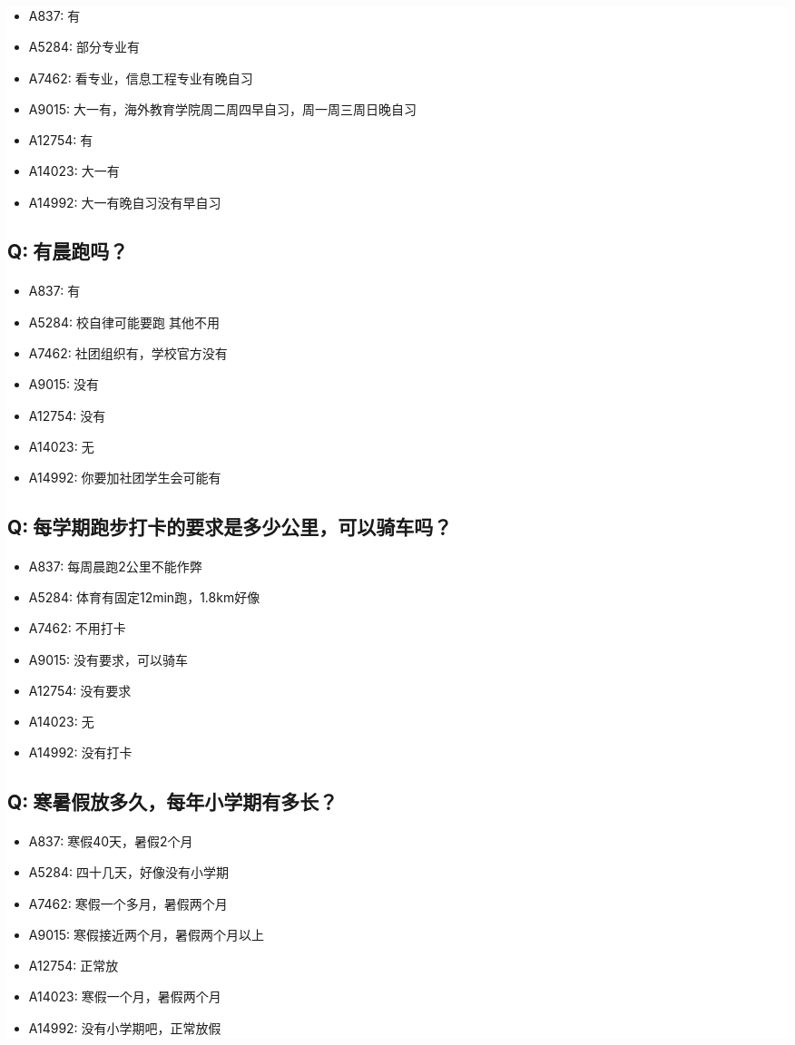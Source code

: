 - A837: 有

- A5284: 部分专业有

- A7462: 看专业，信息工程专业有晚自习

- A9015: 大一有，海外教育学院周二周四早自习，周一周三周日晚自习

- A12754: 有

- A14023: 大一有

- A14992: 大一有晚自习没有早自习

## Q: 有晨跑吗？

- A837: 有

- A5284: 校自律可能要跑 其他不用

- A7462: 社团组织有，学校官方没有

- A9015: 没有

- A12754: 没有

- A14023: 无

- A14992: 你要加社团学生会可能有

## Q: 每学期跑步打卡的要求是多少公里，可以骑车吗？

- A837: 每周晨跑2公里不能作弊

- A5284: 体育有固定12min跑，1.8km好像

- A7462: 不用打卡

- A9015: 没有要求，可以骑车

- A12754: 没有要求

- A14023: 无

- A14992: 没有打卡

## Q: 寒暑假放多久，每年小学期有多长？

- A837: 寒假40天，暑假2个月

- A5284: 四十几天，好像没有小学期

- A7462: 寒假一个多月，暑假两个月

- A9015: 寒假接近两个月，暑假两个月以上

- A12754: 正常放

- A14023: 寒假一个月，暑假两个月

- A14992: 没有小学期吧，正常放假
